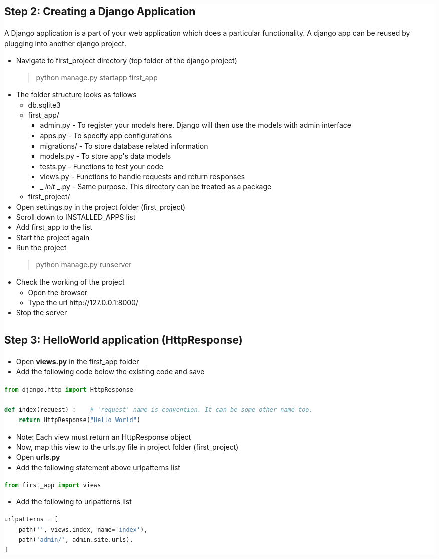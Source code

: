 ## Step 2: Creating a Django Application

A Django application is a part of your web application which does a particular functionality. A django app can be reused by plugging into another django project.

* Navigate to first_project directory (top folder of the django project)
  > python manage.py startapp first_app
* The folder structure looks as follows
  * db.sqlite3
  * first_app/
    * admin.py  - To register your models here. Django will then use the models with admin interface
    * apps.py  - To specify app configurations
    * migrations/  - To store database related information 
    * models.py  - To store app's data models
    * tests.py  - Functions to test your code
    * views.py  - Functions to handle requests and return responses 
    * _ _init_ _.py  - Same purpose. This directory can be treated as a package
  * first_project/
* Open settings.py in the project folder (first_project)
* Scroll down to INSTALLED_APPS list
* Add first_app to the list
* Start the project again
* Run the project
  > python manage.py runserver <br>
* Check the working of the project
  * Open the browser
  * Type the url http://127.0.0.1:8000/ 
* Stop the server

## Step 3: HelloWorld application (HttpResponse)

* Open **views.py** in the first_app folder
* Add the following code below the existing code and save
``` python
from django.http import HttpResponse

def index(request) :    # 'request' name is convention. It can be some other name too.
    return HttpResponse("Hello World")
```
* Note: Each view must return an HttpResponse object
* Now, map this view to the urls.py file in project folder (first_project)
* Open **urls.py**
* Add the following statement above urlpatterns list
```python
from first_app import views
```
* Add the following to urlpatterns list
```python
urlpatterns = [
    path('', views.index, name='index'),
    path('admin/', admin.site.urls),
]
```
